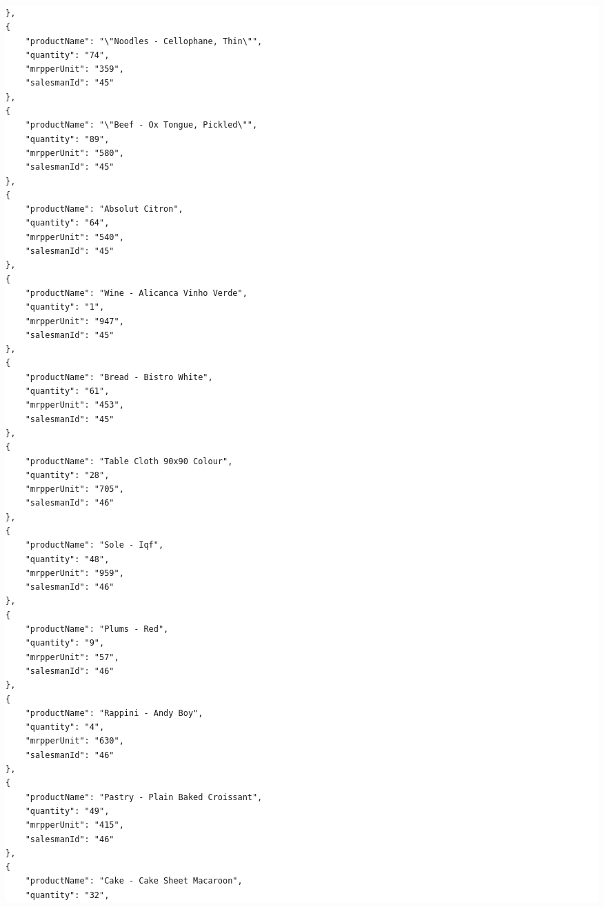     },
    {
        "productName": "\"Noodles - Cellophane, Thin\"",
        "quantity": "74",
        "mrpperUnit": "359",
        "salesmanId": "45"
    },
    {
        "productName": "\"Beef - Ox Tongue, Pickled\"",
        "quantity": "89",
        "mrpperUnit": "580",
        "salesmanId": "45"
    },
    {
        "productName": "Absolut Citron",
        "quantity": "64",
        "mrpperUnit": "540",
        "salesmanId": "45"
    },
    {
        "productName": "Wine - Alicanca Vinho Verde",
        "quantity": "1",
        "mrpperUnit": "947",
        "salesmanId": "45"
    },
    {
        "productName": "Bread - Bistro White",
        "quantity": "61",
        "mrpperUnit": "453",
        "salesmanId": "45"
    },
    {
        "productName": "Table Cloth 90x90 Colour",
        "quantity": "28",
        "mrpperUnit": "705",
        "salesmanId": "46"
    },
    {
        "productName": "Sole - Iqf",
        "quantity": "48",
        "mrpperUnit": "959",
        "salesmanId": "46"
    },
    {
        "productName": "Plums - Red",
        "quantity": "9",
        "mrpperUnit": "57",
        "salesmanId": "46"
    },
    {
        "productName": "Rappini - Andy Boy",
        "quantity": "4",
        "mrpperUnit": "630",
        "salesmanId": "46"
    },
    {
        "productName": "Pastry - Plain Baked Croissant",
        "quantity": "49",
        "mrpperUnit": "415",
        "salesmanId": "46"
    },
    {
        "productName": "Cake - Cake Sheet Macaroon",
        "quantity": "32",